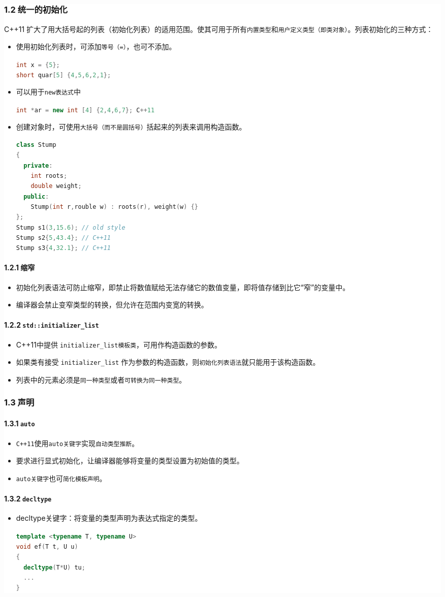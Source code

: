 ### 1.2 统一的初始化
C++11 扩大了用大括号起的列表（初始化列表）的适用范围。使其可用于所有`内置类型`和`用户定义类型（即类对象）`。列表初始化的三种方式：

- 使用初始化列表时，可添加`等号（=）`，也可不添加。
  ```cpp
  int x = {5};
  short quar[5] {4,5,6,2,1};
  ```
- 可以用于`new表达式`中
  ```cpp
  int *ar = new int [4] {2,4,6,7}; C++11
  ```
- 创建对象时，可使用`大括号（而不是圆括号）`括起来的列表来调用构造函数。
  ```cpp
  class Stump
  {
    private:
      int roots;
      double weight;
    public:
      Stump(int r,rouble w) : roots(r), weight(w) {}
  };
  Stump s1(3,15.6); // old style
  Stump s2{5,43.4}; // C++11
  Stump s3{4,32.1}; // C++11
  ```

#### 1.2.1 缩窄
- 初始化列表语法可防止缩窄，即禁止将数值赋给无法存储它的数值变量，即将值存储到比它“窄”的变量中。

- 编译器会禁止变窄类型的转换，但允许在范围内变宽的转换。


#### 1.2.2 `std::initializer_list`
- C++11中提供 `initializer_list模板类`，可用作构造函数的参数。

- 如果类有接受 `initializer_list` 作为参数的构造函数，则`初始化列表语法`就只能用于该构造函数。
- 列表中的元素必须是`同一种类型`或者`可转换为同一种类型`。

### 1.3 声明

#### 1.3.1 `auto`
- `C++11`使用`auto关键字`实现`自动类型推断`。
- 要求进行显式初始化，让编译器能够将变量的类型设置为初始值的类型。

- `auto关键字`也可`简化模板声明`。

#### 1.3.2 `decltype`
- decltype关键字：将变量的类型声明为表达式指定的类型。

  ```cpp
  template <typename T, typename U>
  void ef(T t, U u)
  {
    decltype(T*U) tu;
    ...
  }
  ```
